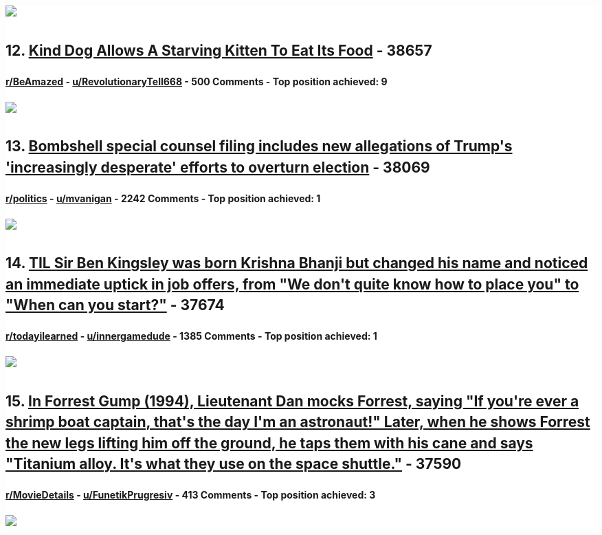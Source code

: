 <a href="https://www.reddit.com/gallery/1fucheu"><img src="https://b.thumbs.redditmedia.com/y8stDnPMBXPqbmeMP_TReBXQE7_mJA04f2fdPqqxNMc.jpg"></img></a>

## 12. [Kind Dog Allows A Starving Kitten To Eat Its Food](http://reddit.com/r/BeAmazed/comments/1fug9jq/kind_dog_allows_a_starving_kitten_to_eat_its_food/) - 38657
#### [r/BeAmazed](http://reddit.com/r/BeAmazed) - [u/RevolutionaryTell668](http://reddit.com/u/RevolutionaryTell668) - 500 Comments - Top position achieved: 9

<a href="https://v.redd.it/bs7dthn1icsd1"><img src="https://external-preview.redd.it/OG40YjlobjFpY3NkMTm9cbFOEGsnp045HyeNTIp6QvuSxvrz61xnIPqqtJj_.png?width=140&amp;height=140&amp;crop=140:140,smart&amp;format=jpg&amp;v=enabled&amp;lthumb=true&amp;s=4ce2c208798fc50c52c584c32627df65d0173285"></img></a>

## 13. [Bombshell special counsel filing includes new allegations of Trump's 'increasingly desperate' efforts to overturn election](http://reddit.com/r/politics/comments/1fup4q5/bombshell_special_counsel_filing_includes_new/) - 38069
#### [r/politics](http://reddit.com/r/politics) - [u/mvanigan](http://reddit.com/u/mvanigan) - 2242 Comments - Top position achieved: 1

<a href="https://abcnews.go.com/US/bombshell-special-counsel-filing-includes-new-allegations-trumps/story?id=114409494"><img src="https://b.thumbs.redditmedia.com/gdFw2H_o5jAH1s520EqokGOt60mZI05_vrlQoIAE84k.jpg"></img></a>

## 14. [TIL Sir Ben Kingsley was born Krishna Bhanji but changed his name and noticed an immediate uptick in job offers, from "We don't quite know how to place you" to "When can you start?"](http://reddit.com/r/todayilearned/comments/1fujdeb/til_sir_ben_kingsley_was_born_krishna_bhanji_but/) - 37674
#### [r/todayilearned](http://reddit.com/r/todayilearned) - [u/innergamedude](http://reddit.com/u/innergamedude) - 1385 Comments - Top position achieved: 1

<a href="https://www.radiotimes.com/tv/drama/sir-ben-kingsleys-identity-is-as-colourful-as-his-characters/"><img src="https://a.thumbs.redditmedia.com/rQWVLf5geh5WubEUt43xwhA9Wov59DwyGNJuQw4XX98.jpg"></img></a>

## 15. [In Forrest Gump (1994), Lieutenant Dan mocks Forrest, saying "If you're ever a shrimp boat captain, that's the day I'm an astronaut!" Later, when he shows Forrest the new legs lifting him off the ground, he taps them with his cane and says "Titanium alloy. It's what they use on the space shuttle."](http://reddit.com/r/MovieDetails/comments/1fuela7/in_forrest_gump_1994_lieutenant_dan_mocks_forrest/) - 37590
#### [r/MovieDetails](http://reddit.com/r/MovieDetails) - [u/FunetikPrugresiv](http://reddit.com/u/FunetikPrugresiv) - 413 Comments - Top position achieved: 3

<a href="https://i.redd.it/xtawn9523csd1.jpeg"><img src="https://b.thumbs.redditmedia.com/k0gFLM-hg1ImbBLB8oNHr80f5Aq_OP5JgSdh0j7YbYk.jpg"></img></a>
